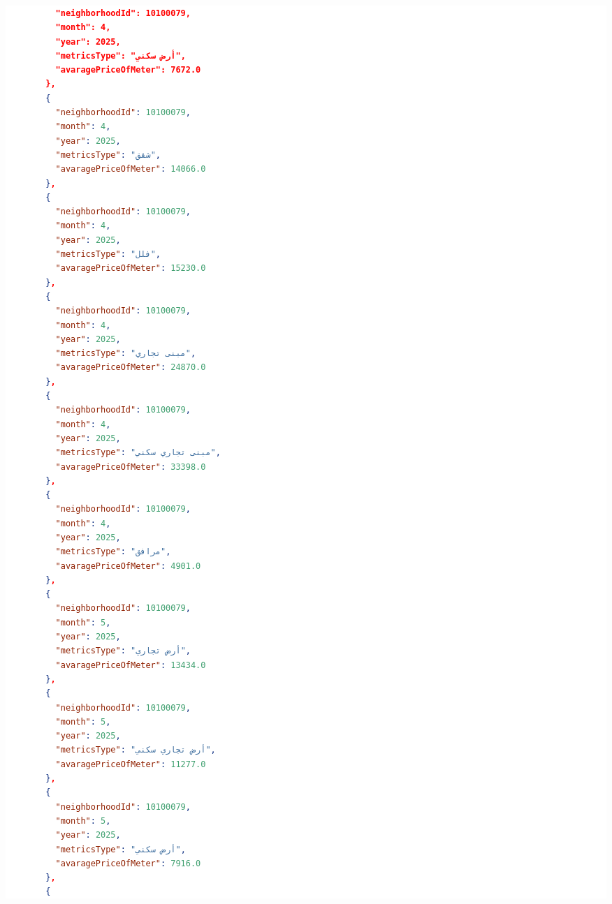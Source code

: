 ```json
          "neighborhoodId": 10100079,
          "month": 4,
          "year": 2025,
          "metricsType": "أرض سكني",
          "avaragePriceOfMeter": 7672.0
        },
        {
          "neighborhoodId": 10100079,
          "month": 4,
          "year": 2025,
          "metricsType": "شقق",
          "avaragePriceOfMeter": 14066.0
        },
        {
          "neighborhoodId": 10100079,
          "month": 4,
          "year": 2025,
          "metricsType": "فلل",
          "avaragePriceOfMeter": 15230.0
        },
        {
          "neighborhoodId": 10100079,
          "month": 4,
          "year": 2025,
          "metricsType": "مبنى تجاري",
          "avaragePriceOfMeter": 24870.0
        },
        {
          "neighborhoodId": 10100079,
          "month": 4,
          "year": 2025,
          "metricsType": "مبنى تجاري سكني",
          "avaragePriceOfMeter": 33398.0
        },
        {
          "neighborhoodId": 10100079,
          "month": 4,
          "year": 2025,
          "metricsType": "مرافق",
          "avaragePriceOfMeter": 4901.0
        },
        {
          "neighborhoodId": 10100079,
          "month": 5,
          "year": 2025,
          "metricsType": "أرض تجاري",
          "avaragePriceOfMeter": 13434.0
        },
        {
          "neighborhoodId": 10100079,
          "month": 5,
          "year": 2025,
          "metricsType": "أرض تجاري سكني",
          "avaragePriceOfMeter": 11277.0
        },
        {
          "neighborhoodId": 10100079,
          "month": 5,
          "year": 2025,
          "metricsType": "أرض سكني",
          "avaragePriceOfMeter": 7916.0
        },
        {
```